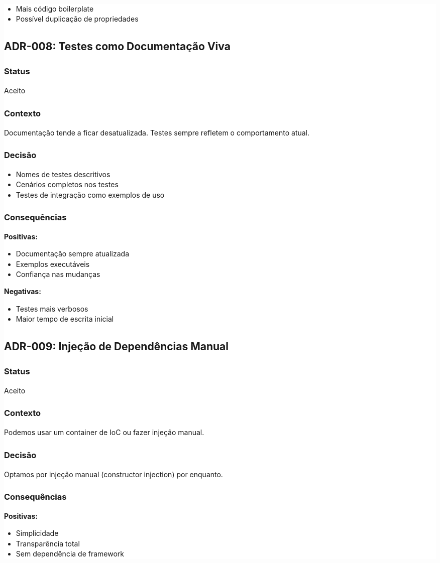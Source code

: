 - Mais código boilerplate
- Possível duplicação de propriedades

## ADR-008: Testes como Documentação Viva

### Status

Aceito

### Contexto

Documentação tende a ficar desatualizada. Testes sempre refletem o comportamento atual.

### Decisão

- Nomes de testes descritivos
- Cenários completos nos testes
- Testes de integração como exemplos de uso

### Consequências

**Positivas:**

- Documentação sempre atualizada
- Exemplos executáveis
- Confiança nas mudanças

**Negativas:**

- Testes mais verbosos
- Maior tempo de escrita inicial

## ADR-009: Injeção de Dependências Manual

### Status

Aceito

### Contexto

Podemos usar um container de IoC ou fazer injeção manual.

### Decisão

Optamos por injeção manual (constructor injection) por enquanto.

### Consequências

**Positivas:**

- Simplicidade
- Transparência total
- Sem dependência de framework
